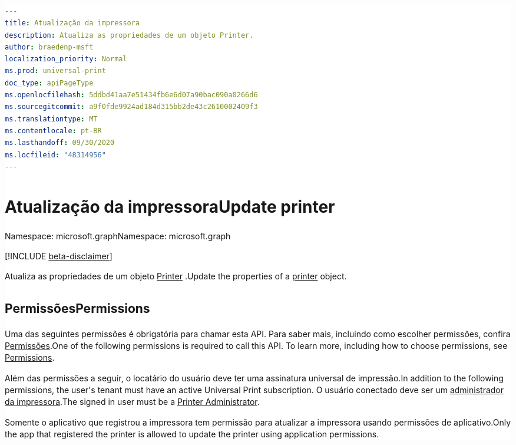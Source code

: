 ```yaml
---
title: Atualização da impressora
description: Atualiza as propriedades de um objeto Printer.
author: braedenp-msft
localization_priority: Normal
ms.prod: universal-print
doc_type: apiPageType
ms.openlocfilehash: 5ddbd41aa7e51434fb6e6d07a90bac090a0266d6
ms.sourcegitcommit: a9f0fde9924ad184d315bb2de43c2610002409f3
ms.translationtype: MT
ms.contentlocale: pt-BR
ms.lasthandoff: 09/30/2020
ms.locfileid: "48314956"
---
```

# <a name="update-printer"></a><span data-ttu-id="5c7a2-103">Atualização da impressora</span><span class="sxs-lookup"><span data-stu-id="5c7a2-103">Update printer</span></span>

<span data-ttu-id="5c7a2-104">Namespace: microsoft.graph</span><span class="sxs-lookup"><span data-stu-id="5c7a2-104">Namespace: microsoft.graph</span></span>

[!INCLUDE [beta-disclaimer](../../includes/beta-disclaimer.md)]

<span data-ttu-id="5c7a2-105">Atualiza as propriedades de um objeto [Printer](../resources/printer.md) .</span><span class="sxs-lookup"><span data-stu-id="5c7a2-105">Update the properties of a [printer](../resources/printer.md) object.</span></span>

## <a name="permissions"></a><span data-ttu-id="5c7a2-106">Permissões</span><span class="sxs-lookup"><span data-stu-id="5c7a2-106">Permissions</span></span>
<span data-ttu-id="5c7a2-p101">Uma das seguintes permissões é obrigatória para chamar esta API. Para saber mais, incluindo como escolher permissões, confira [Permissões](/graph/permissions-reference).</span><span class="sxs-lookup"><span data-stu-id="5c7a2-p101">One of the following permissions is required to call this API. To learn more, including how to choose permissions, see [Permissions](/graph/permissions-reference).</span></span>

<span data-ttu-id="5c7a2-109">Além das permissões a seguir, o locatário do usuário deve ter uma assinatura universal de impressão.</span><span class="sxs-lookup"><span data-stu-id="5c7a2-109">In addition to the following permissions, the user's tenant must have an active Universal Print subscription.</span></span> <span data-ttu-id="5c7a2-110">O usuário conectado deve ser um [administrador da impressora](/azure/active-directory/users-groups-roles/directory-assign-admin-roles#printer-administrator).</span><span class="sxs-lookup"><span data-stu-id="5c7a2-110">The signed in user must be a [Printer Administrator](/azure/active-directory/users-groups-roles/directory-assign-admin-roles#printer-administrator).</span></span>

<span data-ttu-id="5c7a2-111">Somente o aplicativo que registrou a impressora tem permissão para atualizar a impressora usando permissões de aplicativo.</span><span class="sxs-lookup"><span data-stu-id="5c7a2-111">Only the app that registered the printer is allowed to update the printer using application permissions.</span></span>
